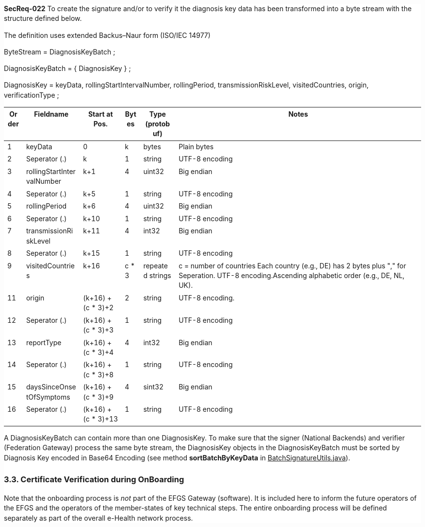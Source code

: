 **SecReq-022**  To create the signature and/or to verify it the diagnosis key data has been transformed 
into a byte stream with the structure defined below.  

The definition uses extended Backus–Naur form (ISO/IEC 14977)

ByteStream = DiagnosisKeyBatch ;

DiagnosisKeyBatch = { DiagnosisKey } ;

DiagnosisKey = keyData, rollingStartIntervalNumber, rollingPeriod, transmissionRiskLevel, visitedCountries, origin, verificationType ;


| Order        | Fieldname     | Start at Pos. |  Bytes  |Type (protobuf)	| Notes  |
| ------------ | ------------- | ------------- | ------- | -------------- | ------ |
| 1            | keyData       | 0             | k | bytes | Plain bytes | 
| 2			   | Seperator (.)	   | k			   | 1 | string | UTF-8 encoding		 | 
| 3            | rollingStartIntervalNumber       | k+1              |4 | uint32 |Big endian| 
| 4			   | Seperator	(.)   | k+5			   | 1 | string | UTF-8 encoding		 |
| 5            | rollingPeriod       | k+6             |4 | uint32 |Big endian| 
| 6			   | Seperator	(.)   | k+10			   | 1 | string | UTF-8 encoding		 |
| 7            | transmissionRiskLevel       | k+11             |4 | int32 |Big endian| 
| 8			   | Seperator	(.)   | k+15			   | 1 | string | UTF-8 encoding		 |
| 9            | visitedCountries       | k+16             |c \* 3 | repeated strings |c = number of countries Each country (e.g., DE) has 2 bytes plus "," for Seperation. UTF-8 encoding.Ascending alphabetic order (e.g., DE, NL, UK).| 10		    | Seperator (.)	  | (k+16) + (c * 3)+1			   | 1 | string | UTF-8 encoding		 |
| 11           | origin       | (k+16) + (c * 3)+2             |2 | string | UTF-8 encoding. | 
| 12		   | Seperator (.)	  | (k+16) + (c * 3)+3			   | 1 | string | UTF-8 encoding		 |
| 13           | reportType   | (k+16) + (c * 3)+4	             |4 | int32 |Big endian| 
| 14		   | Seperator (.)	  | (k+16) + (c * 3)+8			   | 1 | string | UTF-8 encoding		 |
| 15           | daysSinceOnsetOfSymptoms       |(k+16) + (c * 3)+9            |4 | sint32 |Big endian| 
| 16		   | Seperator (.)	  | (k+16) + (c * 3)+13			   | 1 | string | UTF-8 encoding		 |

A DiagnosisKeyBatch can contain more than one DiagnosisKey. To make sure that the signer (National Backends) and 
verifier (Federation Gateway) process the same byte stream, the DiagnosisKey objects in the DiagnosisKeyBatch must be 
sorted by Diagnosis Key encoded in Base64 Encoding (see method **sortBatchByKeyData** in [BatchSignatureUtils.java](https://github.com/eu-federation-gateway-service/efgs-federation-gateway/blob/master/src/main/java/app/coronawarn/interop/federationgateway/utils/BatchSignatureUtils.java)).   

### 3.3. Certificate Verification during OnBoarding

Note that the onboarding process is *not* part of the EFGS Gateway (software). It is included here to inform the future operators of the EFGS and the operators of the member-states of key technical steps. The entire onboarding process will be defined separately as part of the overall e-Health network process.
